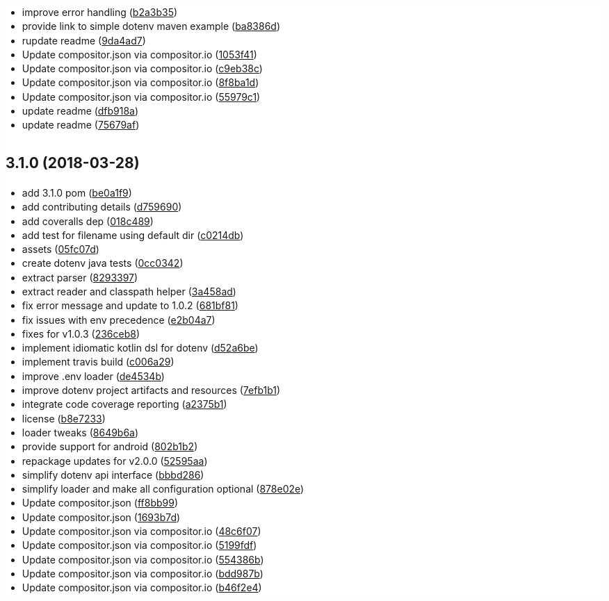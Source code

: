 * improve error handling ([b2a3b35](https://github.com/cdimascio/dotenv-kotlin/commit/b2a3b35))
* provide link to simple dotenv maven example ([ba8386d](https://github.com/cdimascio/dotenv-kotlin/commit/ba8386d))
* rupdate readme ([9da4ad7](https://github.com/cdimascio/dotenv-kotlin/commit/9da4ad7))
* Update compositor.json via compositor.io ([1053f41](https://github.com/cdimascio/dotenv-kotlin/commit/1053f41))
* Update compositor.json via compositor.io ([c9eb38c](https://github.com/cdimascio/dotenv-kotlin/commit/c9eb38c))
* Update compositor.json via compositor.io ([8f8ba1d](https://github.com/cdimascio/dotenv-kotlin/commit/8f8ba1d))
* Update compositor.json via compositor.io ([55979c1](https://github.com/cdimascio/dotenv-kotlin/commit/55979c1))
* update readme ([dfb918a](https://github.com/cdimascio/dotenv-kotlin/commit/dfb918a))
* update readme ([75679af](https://github.com/cdimascio/dotenv-kotlin/commit/75679af))



## 3.1.0 (2018-03-28)

* add 3.1.0 pom ([be0a1f9](https://github.com/cdimascio/dotenv-kotlin/commit/be0a1f9))
* add contributing details ([d759690](https://github.com/cdimascio/dotenv-kotlin/commit/d759690))
* add coveralls dep ([018c489](https://github.com/cdimascio/dotenv-kotlin/commit/018c489))
* add test for filename using default dir ([c0214db](https://github.com/cdimascio/dotenv-kotlin/commit/c0214db))
* assets ([05fc07d](https://github.com/cdimascio/dotenv-kotlin/commit/05fc07d))
* create dotenv java tests ([0cc0342](https://github.com/cdimascio/dotenv-kotlin/commit/0cc0342))
* extract parser ([8293397](https://github.com/cdimascio/dotenv-kotlin/commit/8293397))
* extract reader and classpath helper ([3a458ad](https://github.com/cdimascio/dotenv-kotlin/commit/3a458ad))
* fix error message and update to 1.0.2 ([681bf81](https://github.com/cdimascio/dotenv-kotlin/commit/681bf81))
* fix issues with env precedence ([e2b04a7](https://github.com/cdimascio/dotenv-kotlin/commit/e2b04a7))
* fixes for v1.0.3 ([236ceb8](https://github.com/cdimascio/dotenv-kotlin/commit/236ceb8))
* implement idiomatic kotlin dsl for dotenv ([d52a6be](https://github.com/cdimascio/dotenv-kotlin/commit/d52a6be))
* implement travis build ([c006a29](https://github.com/cdimascio/dotenv-kotlin/commit/c006a29))
* improve .env loader ([de4534b](https://github.com/cdimascio/dotenv-kotlin/commit/de4534b))
* improve dotenv project artifacts and resources ([7efb1b1](https://github.com/cdimascio/dotenv-kotlin/commit/7efb1b1))
* integrate code coverage reporting ([a2375b1](https://github.com/cdimascio/dotenv-kotlin/commit/a2375b1))
* license ([b8e7233](https://github.com/cdimascio/dotenv-kotlin/commit/b8e7233))
* loader tweaks ([8649b6a](https://github.com/cdimascio/dotenv-kotlin/commit/8649b6a))
* provide support for android ([802b1b2](https://github.com/cdimascio/dotenv-kotlin/commit/802b1b2))
* repackage updates for v2.0.0 ([52595aa](https://github.com/cdimascio/dotenv-kotlin/commit/52595aa))
* simplify dotenv api interface ([bbbd286](https://github.com/cdimascio/dotenv-kotlin/commit/bbbd286))
* simplify loader and make all configuration optional ([878e02e](https://github.com/cdimascio/dotenv-kotlin/commit/878e02e))
* Update compositor.json ([ff8bb99](https://github.com/cdimascio/dotenv-kotlin/commit/ff8bb99))
* Update compositor.json ([1693b7d](https://github.com/cdimascio/dotenv-kotlin/commit/1693b7d))
* Update compositor.json via compositor.io ([48c6f07](https://github.com/cdimascio/dotenv-kotlin/commit/48c6f07))
* Update compositor.json via compositor.io ([5199fdf](https://github.com/cdimascio/dotenv-kotlin/commit/5199fdf))
* Update compositor.json via compositor.io ([554386b](https://github.com/cdimascio/dotenv-kotlin/commit/554386b))
* Update compositor.json via compositor.io ([bdd987b](https://github.com/cdimascio/dotenv-kotlin/commit/bdd987b))
* Update compositor.json via compositor.io ([b46f2e4](https://github.com/cdimascio/dotenv-kotlin/commit/b46f2e4))